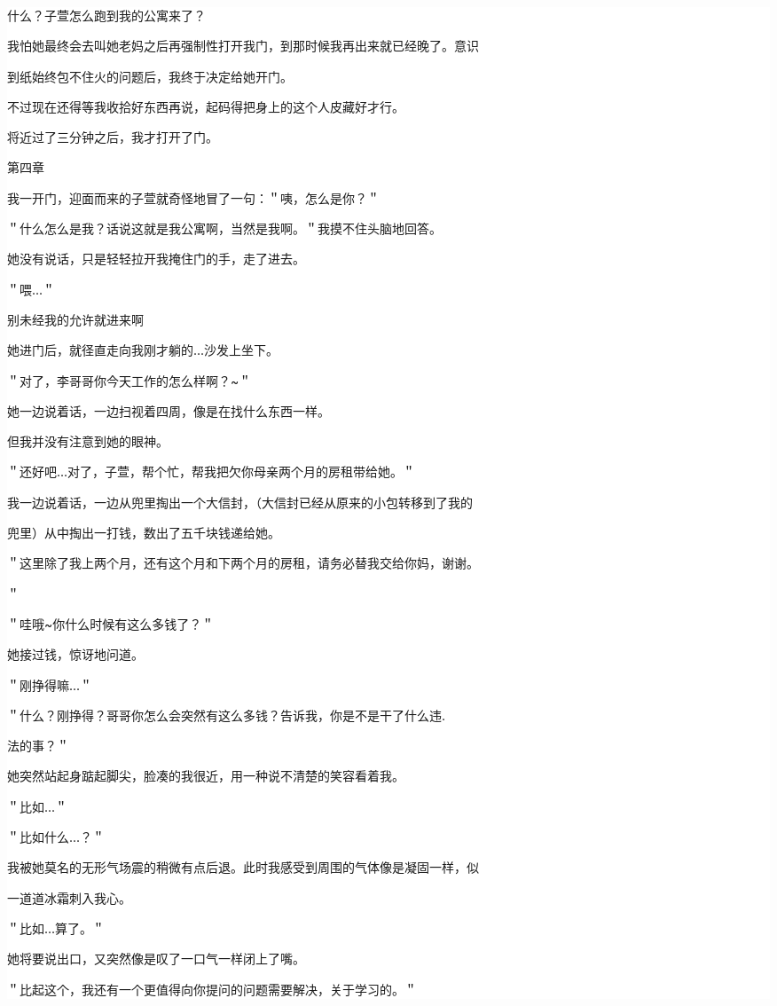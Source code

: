 什么？子萱怎么跑到我的公寓来了？

我怕她最终会去叫她老妈之后再强制性打开我门，到那时候我再出来就已经晚了。意识

到纸始终包不住火的问题后，我终于决定给她开门。

不过现在还得等我收拾好东西再说，起码得把身上的这个人皮藏好才行。

将近过了三分钟之后，我才打开了门。

第四章

我一开门，迎面而来的子萱就奇怪地冒了一句：＂咦，怎么是你？＂

＂什么怎么是我？话说这就是我公寓啊，当然是我啊。＂我摸不住头脑地回答。

她没有说话，只是轻轻拉开我掩住门的手，走了进去。

＂喂...＂

别未经我的允许就进来啊

她进门后，就径直走向我刚才躺的...沙发上坐下。

＂对了，李哥哥你今天工作的怎么样啊？~＂

她一边说着话，一边扫视着四周，像是在找什么东西一样。

但我并没有注意到她的眼神。

＂还好吧...对了，子萱，帮个忙，帮我把欠你母亲两个月的房租带给她。＂

我一边说着话，一边从兜里掏出一个大信封，（大信封已经从原来的小包转移到了我的

兜里）从中掏出一打钱，数出了五千块钱递给她。

＂这里除了我上两个月，还有这个月和下两个月的房租，请务必替我交给你妈，谢谢。

＂

＂哇哦~你什么时候有这么多钱了？＂

她接过钱，惊讶地问道。

＂刚挣得嘛...＂

＂什么？刚挣得？哥哥你怎么会突然有这么多钱？告诉我，你是不是干了什么违.

法的事？＂

她突然站起身踮起脚尖，脸凑的我很近，用一种说不清楚的笑容看着我。

＂比如...＂

＂比如什么...？＂

我被她莫名的无形气场震的稍微有点后退。此时我感受到周围的气体像是凝固一样，似

一道道冰霜刺入我心。

＂比如...算了。＂

她将要说出口，又突然像是叹了一口气一样闭上了嘴。

＂比起这个，我还有一个更值得向你提问的问题需要解决，关于学习的。＂
